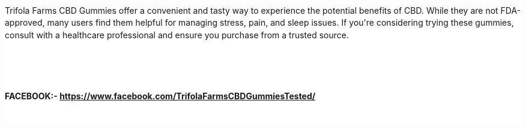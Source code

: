 <p>Trifola Farms CBD Gummies offer a convenient and tasty way to experience the potential benefits of CBD. While they are not FDA-approved, many users find them helpful for managing stress, pain, and sleep issues. If you're considering trying these gummies, consult with a healthcare professional and ensure you purchase from a trusted source.</p>
<p>&nbsp;</p>
<p>&nbsp;</p>
<p><strong>FACEBOOK:- <a href="https://www.facebook.com/TrifolaFarmsCBDGummiesTested/">https://www.facebook.com/TrifolaFarmsCBDGummiesTested/</a></strong></p>
<p>&nbsp;</p>
